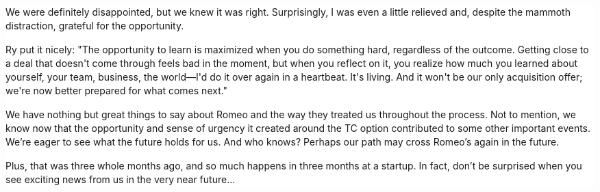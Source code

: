 We were definitely disappointed, but we knew it was right. Surprisingly, I was even a little relieved and, despite the mammoth distraction, grateful for the opportunity.

Ry put it nicely: "The opportunity to learn is maximized when you do something hard, regardless of the outcome. Getting close to a deal that doesn't come through feels bad in the moment, but when you reflect on it, you realize how much you learned about yourself, your team, business, the world—I'd do it over again in a heartbeat. It's living. And it won't be our only acquisition offer; we're now better prepared for what comes next."

We have nothing but great things to say about Romeo and the way they treated us throughout the process. Not to mention, we know now that the opportunity and sense of urgency it created around the TC option contributed to some other important events. We’re eager to see what the future holds for us. And who knows? Perhaps our path may cross Romeo’s again in the future.

Plus, that was three whole months ago, and so much happens in three months at a startup. In fact, don’t be surprised when you see exciting news from us in the very near future...

